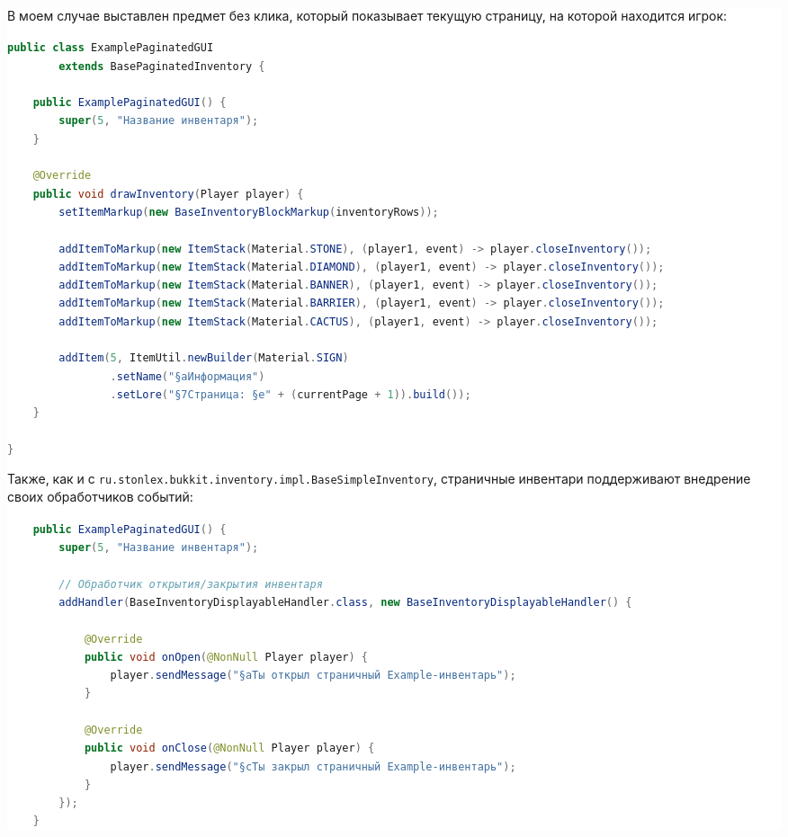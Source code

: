 В моем случае выставлен предмет без клика, который показывает текущую страницу, на которой находится игрок:
```java
public class ExamplePaginatedGUI
        extends BasePaginatedInventory {

    public ExamplePaginatedGUI() {
        super(5, "Название инвентаря");
    }

    @Override
    public void drawInventory(Player player) {
        setItemMarkup(new BaseInventoryBlockMarkup(inventoryRows));

        addItemToMarkup(new ItemStack(Material.STONE), (player1, event) -> player.closeInventory());
        addItemToMarkup(new ItemStack(Material.DIAMOND), (player1, event) -> player.closeInventory());
        addItemToMarkup(new ItemStack(Material.BANNER), (player1, event) -> player.closeInventory());
        addItemToMarkup(new ItemStack(Material.BARRIER), (player1, event) -> player.closeInventory());
        addItemToMarkup(new ItemStack(Material.CACTUS), (player1, event) -> player.closeInventory());

        addItem(5, ItemUtil.newBuilder(Material.SIGN)
                .setName("§aИнформация")
                .setLore("§7Страница: §e" + (currentPage + 1)).build());
    }

}
```

Также, как и с `ru.stonlex.bukkit.inventory.impl.BaseSimpleInventory`, страничные инвентари поддерживают внедрение своих обработчиков событий:
```java
    public ExamplePaginatedGUI() {
        super(5, "Название инвентаря");

        // Обработчик открытия/закрытия инвентаря
        addHandler(BaseInventoryDisplayableHandler.class, new BaseInventoryDisplayableHandler() {

            @Override
            public void onOpen(@NonNull Player player) {
                player.sendMessage("§aТы открыл страничный Example-инвентарь");
            }

            @Override
            public void onClose(@NonNull Player player) {
                player.sendMessage("§cТы закрыл страничный Example-инвентарь");
            }
        });
    }
```
